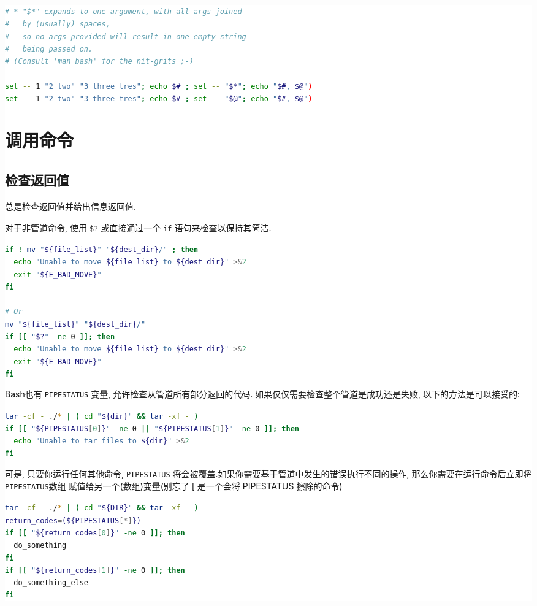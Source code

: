 ```bash
# * "$*" expands to one argument, with all args joined
#   by (usually) spaces,
#   so no args provided will result in one empty string
#   being passed on.
# (Consult 'man bash' for the nit-grits ;-)

set -- 1 "2 two" "3 three tres"; echo $# ; set -- "$*"; echo "$#, $@")
set -- 1 "2 two" "3 three tres"; echo $# ; set -- "$@"; echo "$#, $@")
```



# 调用命令

## 检查返回值

总是检查返回值并给出信息返回值.

对于非管道命令, 使用 `$?` 或直接通过一个 `if` 语句来检查以保持其简洁.

```bash
if ! mv "${file_list}" "${dest_dir}/" ; then
  echo "Unable to move ${file_list} to ${dest_dir}" >&2
  exit "${E_BAD_MOVE}"
fi

# Or
mv "${file_list}" "${dest_dir}/"
if [[ "$?" -ne 0 ]]; then
  echo "Unable to move ${file_list} to ${dest_dir}" >&2
  exit "${E_BAD_MOVE}"
fi
```

Bash也有 `PIPESTATUS` 变量, 允许检查从管道所有部分返回的代码.
如果仅仅需要检查整个管道是成功还是失败, 以下的方法是可以接受的:

```bash
tar -cf - ./* | ( cd "${dir}" && tar -xf - )
if [[ "${PIPESTATUS[0]}" -ne 0 || "${PIPESTATUS[1]}" -ne 0 ]]; then
  echo "Unable to tar files to ${dir}" >&2
fi
```


可是, 只要你运行任何其他命令, `PIPESTATUS` 将会被覆盖.如果你需要基于管道中发生的错误执行不同的操作, 那么你需要在运行命令后立即将 `PIPESTATUS`数组 赋值给另一个(数组)变量(别忘了 [ 是一个会将 PIPESTATUS 擦除的命令)

```bash
tar -cf - ./* | ( cd "${DIR}" && tar -xf - )
return_codes=(${PIPESTATUS[*]})
if [[ "${return_codes[0]}" -ne 0 ]]; then
  do_something
fi
if [[ "${return_codes[1]}" -ne 0 ]]; then
  do_something_else
fi
```

